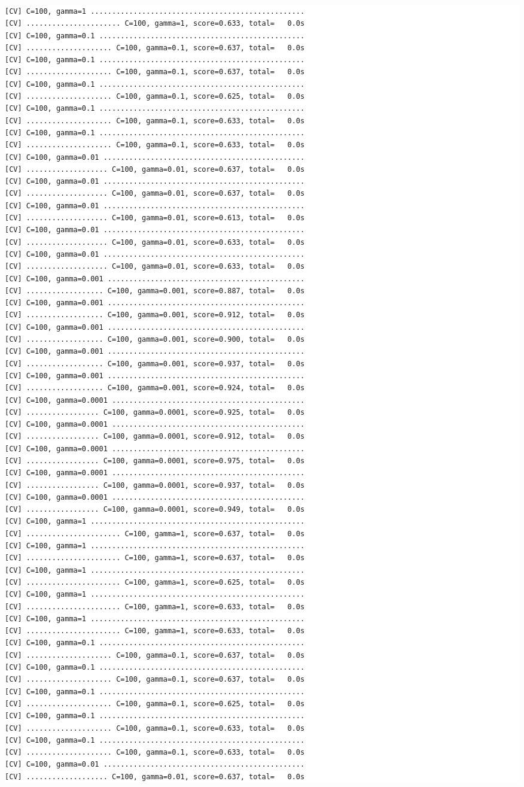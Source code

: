     [CV] C=100, gamma=1 ..................................................
    [CV] ...................... C=100, gamma=1, score=0.633, total=   0.0s
    [CV] C=100, gamma=0.1 ................................................
    [CV] .................... C=100, gamma=0.1, score=0.637, total=   0.0s
    [CV] C=100, gamma=0.1 ................................................
    [CV] .................... C=100, gamma=0.1, score=0.637, total=   0.0s
    [CV] C=100, gamma=0.1 ................................................
    [CV] .................... C=100, gamma=0.1, score=0.625, total=   0.0s
    [CV] C=100, gamma=0.1 ................................................
    [CV] .................... C=100, gamma=0.1, score=0.633, total=   0.0s
    [CV] C=100, gamma=0.1 ................................................
    [CV] .................... C=100, gamma=0.1, score=0.633, total=   0.0s
    [CV] C=100, gamma=0.01 ...............................................
    [CV] ................... C=100, gamma=0.01, score=0.637, total=   0.0s
    [CV] C=100, gamma=0.01 ...............................................
    [CV] ................... C=100, gamma=0.01, score=0.637, total=   0.0s
    [CV] C=100, gamma=0.01 ...............................................
    [CV] ................... C=100, gamma=0.01, score=0.613, total=   0.0s
    [CV] C=100, gamma=0.01 ...............................................
    [CV] ................... C=100, gamma=0.01, score=0.633, total=   0.0s
    [CV] C=100, gamma=0.01 ...............................................
    [CV] ................... C=100, gamma=0.01, score=0.633, total=   0.0s
    [CV] C=100, gamma=0.001 ..............................................
    [CV] .................. C=100, gamma=0.001, score=0.887, total=   0.0s
    [CV] C=100, gamma=0.001 ..............................................
    [CV] .................. C=100, gamma=0.001, score=0.912, total=   0.0s
    [CV] C=100, gamma=0.001 ..............................................
    [CV] .................. C=100, gamma=0.001, score=0.900, total=   0.0s
    [CV] C=100, gamma=0.001 ..............................................
    [CV] .................. C=100, gamma=0.001, score=0.937, total=   0.0s
    [CV] C=100, gamma=0.001 ..............................................
    [CV] .................. C=100, gamma=0.001, score=0.924, total=   0.0s
    [CV] C=100, gamma=0.0001 .............................................
    [CV] ................. C=100, gamma=0.0001, score=0.925, total=   0.0s
    [CV] C=100, gamma=0.0001 .............................................
    [CV] ................. C=100, gamma=0.0001, score=0.912, total=   0.0s
    [CV] C=100, gamma=0.0001 .............................................
    [CV] ................. C=100, gamma=0.0001, score=0.975, total=   0.0s
    [CV] C=100, gamma=0.0001 .............................................
    [CV] ................. C=100, gamma=0.0001, score=0.937, total=   0.0s
    [CV] C=100, gamma=0.0001 .............................................
    [CV] ................. C=100, gamma=0.0001, score=0.949, total=   0.0s
    [CV] C=100, gamma=1 ..................................................
    [CV] ...................... C=100, gamma=1, score=0.637, total=   0.0s
    [CV] C=100, gamma=1 ..................................................
    [CV] ...................... C=100, gamma=1, score=0.637, total=   0.0s
    [CV] C=100, gamma=1 ..................................................
    [CV] ...................... C=100, gamma=1, score=0.625, total=   0.0s
    [CV] C=100, gamma=1 ..................................................
    [CV] ...................... C=100, gamma=1, score=0.633, total=   0.0s
    [CV] C=100, gamma=1 ..................................................
    [CV] ...................... C=100, gamma=1, score=0.633, total=   0.0s
    [CV] C=100, gamma=0.1 ................................................
    [CV] .................... C=100, gamma=0.1, score=0.637, total=   0.0s
    [CV] C=100, gamma=0.1 ................................................
    [CV] .................... C=100, gamma=0.1, score=0.637, total=   0.0s
    [CV] C=100, gamma=0.1 ................................................
    [CV] .................... C=100, gamma=0.1, score=0.625, total=   0.0s
    [CV] C=100, gamma=0.1 ................................................
    [CV] .................... C=100, gamma=0.1, score=0.633, total=   0.0s
    [CV] C=100, gamma=0.1 ................................................
    [CV] .................... C=100, gamma=0.1, score=0.633, total=   0.0s
    [CV] C=100, gamma=0.01 ...............................................
    [CV] ................... C=100, gamma=0.01, score=0.637, total=   0.0s